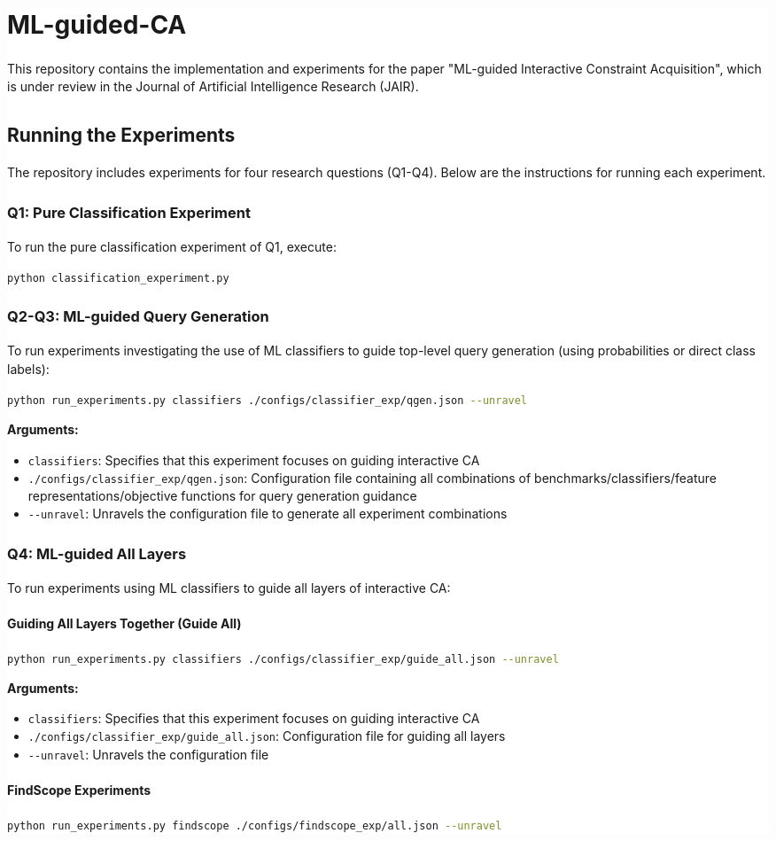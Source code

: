 # ML-guided-CA

This repository contains the implementation and experiments for the paper "ML-guided Interactive Constraint Acquisition", which is under review in the Journal of Artificial Intelligence Research (JAIR).


## Running the Experiments

The repository includes experiments for four research questions (Q1-Q4). Below are the instructions for running each experiment.

### Q1: Pure Classification Experiment

To run the pure classification experiment of Q1, execute:

```bash
python classification_experiment.py
```

### Q2-Q3: ML-guided Query Generation

To run experiments investigating the use of ML classifiers to guide top-level query generation (using probabilities or direct class labels):

```bash
python run_experiments.py classifiers ./configs/classifier_exp/qgen.json --unravel
```

**Arguments:**
- `classifiers`: Specifies that this experiment focuses on guiding interactive CA
- `./configs/classifier_exp/qgen.json`: Configuration file containing all combinations of benchmarks/classifiers/feature representations/objective functions for query generation guidance
- `--unravel`: Unravels the configuration file to generate all experiment combinations

### Q4: ML-guided All Layers

To run experiments using ML classifiers to guide all layers of interactive CA:

#### Guiding All Layers Together (Guide All)

```bash
python run_experiments.py classifiers ./configs/classifier_exp/guide_all.json --unravel
```

**Arguments:**
- `classifiers`: Specifies that this experiment focuses on guiding interactive CA
- `./configs/classifier_exp/guide_all.json`: Configuration file for guiding all layers
- `--unravel`: Unravels the configuration file

#### FindScope Experiments

```bash
python run_experiments.py findscope ./configs/findscope_exp/all.json --unravel
```
